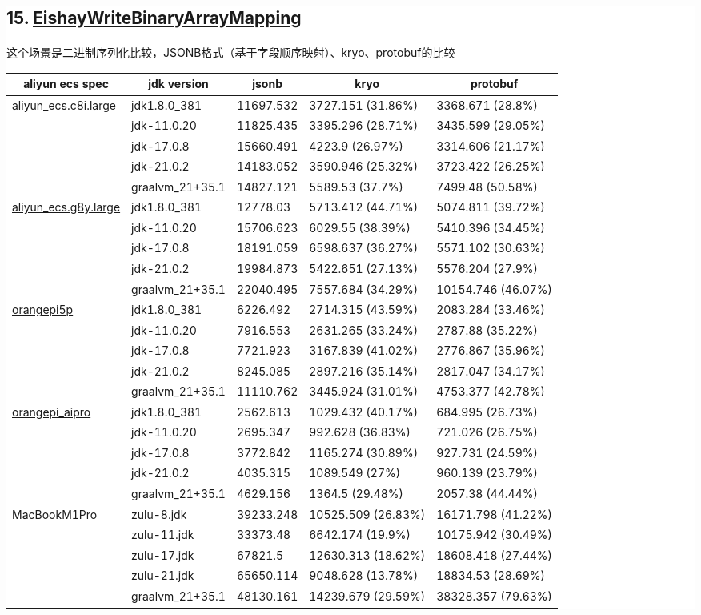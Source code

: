 ## 15. [EishayWriteBinaryArrayMapping](https://github.com/alibaba/fastjson2/blob/main/benchmark/src/main/java/com/alibaba/fastjson2/benchmark/eishay/EishayWriteBinaryArrayMapping.java)
这个场景是二进制序列化比较，JSONB格式（基于字段顺序映射）、kryo、protobuf的比较

| aliyun ecs spec | jdk version 	|	jsonb	|	kryo	|	protobuf |
|-----|-----|----------|----------|-----|
| [aliyun_ecs.c8i.large](https://help.aliyun.com/zh/ecs/user-guide/compute-optimized-instance-families#c8i) | jdk1.8.0_381	|	11697.532	|	3727.151 (31.86%)	|	3368.671 (28.8%) |
|  | jdk-11.0.20	|	11825.435	|	3395.296 (28.71%)	|	3435.599 (29.05%) |
|  | jdk-17.0.8	|	15660.491	|	4223.9 (26.97%)	|	3314.606 (21.17%) |
|  | jdk-21.0.2	|	14183.052	|	3590.946 (25.32%)	|	3723.422 (26.25%) |
|  | graalvm_21+35.1	|	14827.121	|	5589.53 (37.7%)	|	7499.48 (50.58%) |
| [aliyun_ecs.g8y.large](https://www.alibabacloud.com/zh/product/ecs/g8y) | jdk1.8.0_381	|	12778.03	|	5713.412 (44.71%)	|	5074.811 (39.72%) |
|  | jdk-11.0.20	|	15706.623	|	6029.55 (38.39%)	|	5410.396 (34.45%) |
|  | jdk-17.0.8	|	18191.059	|	6598.637 (36.27%)	|	5571.102 (30.63%) |
|  | jdk-21.0.2	|	19984.873	|	5422.651 (27.13%)	|	5576.204 (27.9%) |
|  | graalvm_21+35.1	|	22040.495	|	7557.684 (34.29%)	|	10154.746 (46.07%) |
| [orangepi5p](http://www.orangepi.org/html/hardWare/computerAndMicrocontrollers/details/Orange-Pi-5-Pro.html) | jdk1.8.0_381	|	6226.492	|	2714.315 (43.59%)	|	2083.284 (33.46%) |
|  | jdk-11.0.20	|	7916.553	|	2631.265 (33.24%)	|	2787.88 (35.22%) |
|  | jdk-17.0.8	|	7721.923	|	3167.839 (41.02%)	|	2776.867 (35.96%) |
|  | jdk-21.0.2	|	8245.085	|	2897.216 (35.14%)	|	2817.047 (34.17%) |
|  | graalvm_21+35.1	|	11110.762	|	3445.924 (31.01%)	|	4753.377 (42.78%) |
| [orangepi_aipro](http://www.orangepi.cn/html/hardWare/computerAndMicrocontrollers/details/Orange-Pi-AIpro.html) | jdk1.8.0_381	|	2562.613	|	1029.432 (40.17%)	|	684.995 (26.73%) |
|  | jdk-11.0.20	|	2695.347	|	992.628 (36.83%)	|	721.026 (26.75%) |
|  | jdk-17.0.8	|	3772.842	|	1165.274 (30.89%)	|	927.731 (24.59%) |
|  | jdk-21.0.2	|	4035.315	|	1089.549 (27%)	|	960.139 (23.79%) |
|  | graalvm_21+35.1	|	4629.156	|	1364.5 (29.48%)	|	2057.38 (44.44%) |
| MacBookM1Pro | zulu-8.jdk	|	39233.248	|	10525.509 (26.83%)	|	16171.798 (41.22%) |
|  | zulu-11.jdk	|	33373.48	|	6642.174 (19.9%)	|	10175.942 (30.49%) |
|  | zulu-17.jdk	|	67821.5	|	12630.313 (18.62%)	|	18608.418 (27.44%) |
|  | zulu-21.jdk	|	65650.114	|	9048.628 (13.78%)	|	18834.53 (28.69%) |
|  | graalvm_21+35.1	|	48130.161	|	14239.679 (29.59%)	|	38328.357 (79.63%) |
